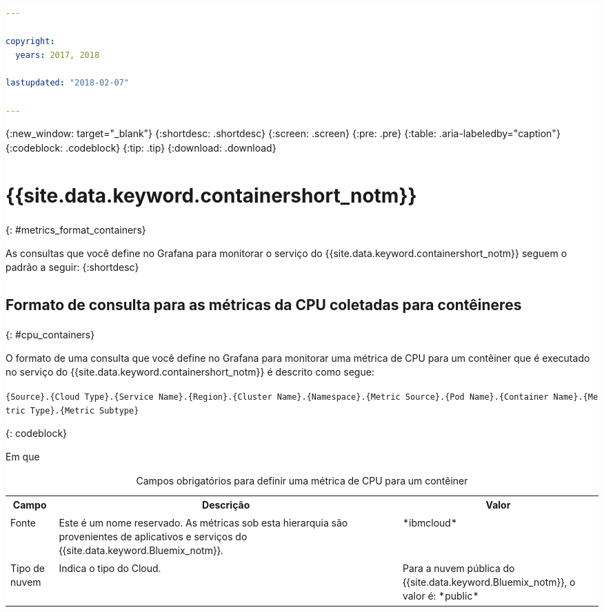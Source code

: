 ```yaml
---

copyright:
  years: 2017, 2018

lastupdated: "2018-02-07"

---
```


{:new_window: target="_blank"}
{:shortdesc: .shortdesc}
{:screen: .screen}
{:pre: .pre}
{:table: .aria-labeledby="caption"}
{:codeblock: .codeblock}
{:tip: .tip}
{:download: .download}


# {{site.data.keyword.containershort_notm}}
{: #metrics_format_containers}

As consultas que você define no Grafana para monitorar o
serviço do {{site.data.keyword.containershort_notm}}
seguem o padrão a seguir:
{:shortdesc}



## Formato de consulta para as métricas da CPU coletadas para contêineres
{: #cpu_containers}

O formato de uma consulta que você define no Grafana para monitorar uma métrica de CPU para um contêiner
que é executado no serviço do {{site.data.keyword.containershort_notm}} é descrito como segue: 

```
{Source}.{Cloud Type}.{Service Name}.{Region}.{Cluster Name}.{Namespace}.{Metric Source}.{Pod Name}.{Container Name}.{Metric Type}.{Metric Subtype}
```
{: codeblock}  

Em que

<table>
  <caption>Campos obrigatórios para definir uma métrica de CPU para um contêiner </caption>
  <tr>
    <th>Campo</th>
	  <th>Descrição</th>
	  <th>Valor</th>
  </tr>
  <tr>
    <td>Fonte</td>
	  <td>Este é um nome reservado. As métricas sob esta hierarquia são provenientes de aplicativos e serviços do
{{site.data.keyword.Bluemix_notm}}.</td>
	  <td>*ibmcloud*</td>
  </tr>
  <tr>
    <td>Tipo de nuvem</td>
	  <td>Indica o tipo do Cloud. </td>
	  <td>Para a nuvem pública do {{site.data.keyword.Bluemix_notm}}, o valor é:
*public*</td>